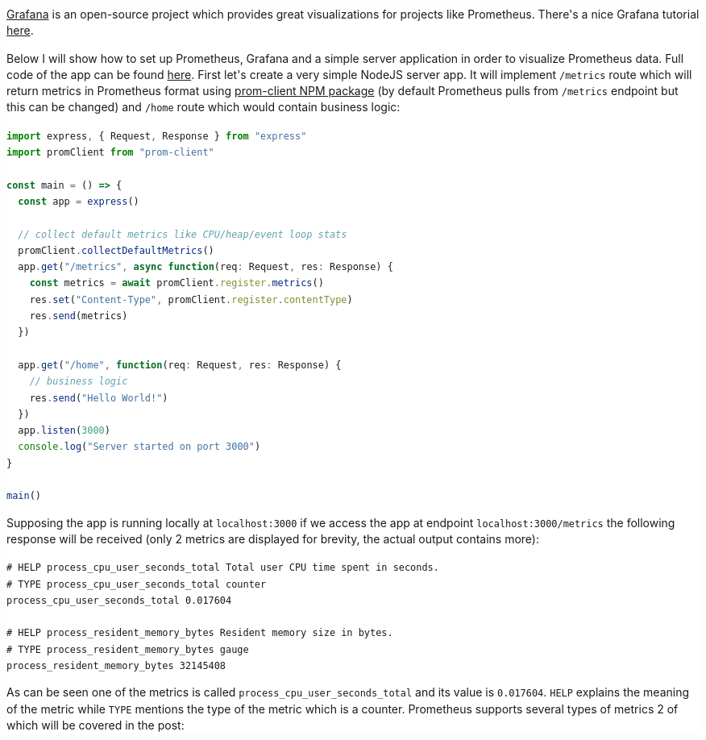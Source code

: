 [Grafana](https://grafana.com/) is an open-source project which provides great visualizations for projects like Prometheus. There's a nice Grafana tutorial [here](https://grafana.com/tutorials/grafana-fundamentals/).

Below I will show how to set up Prometheus, Grafana and a simple server application in order to visualize Prometheus data. Full code of the app can be found [here](https://github.com/yossisp/prometheus-grafana-tutorial). First let's create a very simple NodeJS server app. It will implement `/metrics` route which will return metrics in Prometheus format using [prom-client NPM package](https://www.npmjs.com/package/prom-client) (by default Prometheus pulls from `/metrics` endpoint but this can be changed) and `/home` route which would contain business logic:

```ts
import express, { Request, Response } from "express"
import promClient from "prom-client"

const main = () => {
  const app = express()

  // collect default metrics like CPU/heap/event loop stats
  promClient.collectDefaultMetrics()
  app.get("/metrics", async function(req: Request, res: Response) {
    const metrics = await promClient.register.metrics()
    res.set("Content-Type", promClient.register.contentType)
    res.send(metrics)
  })

  app.get("/home", function(req: Request, res: Response) {
    // business logic
    res.send("Hello World!")
  })
  app.listen(3000)
  console.log("Server started on port 3000")
}

main()
```

Supposing the app is running locally at `localhost:3000` if we access the app at endpoint `localhost:3000/metrics` the following response will be received (only 2 metrics are displayed for brevity, the actual output contains more):

```
# HELP process_cpu_user_seconds_total Total user CPU time spent in seconds.
# TYPE process_cpu_user_seconds_total counter
process_cpu_user_seconds_total 0.017604

# HELP process_resident_memory_bytes Resident memory size in bytes.
# TYPE process_resident_memory_bytes gauge
process_resident_memory_bytes 32145408
```

As can be seen one of the metrics is called `process_cpu_user_seconds_total` and its value is `0.017604`. `HELP` explains the meaning of the metric while `TYPE` mentions the type of the metric which is a counter. Prometheus supports several types of metrics 2 of which will be covered in the post:
